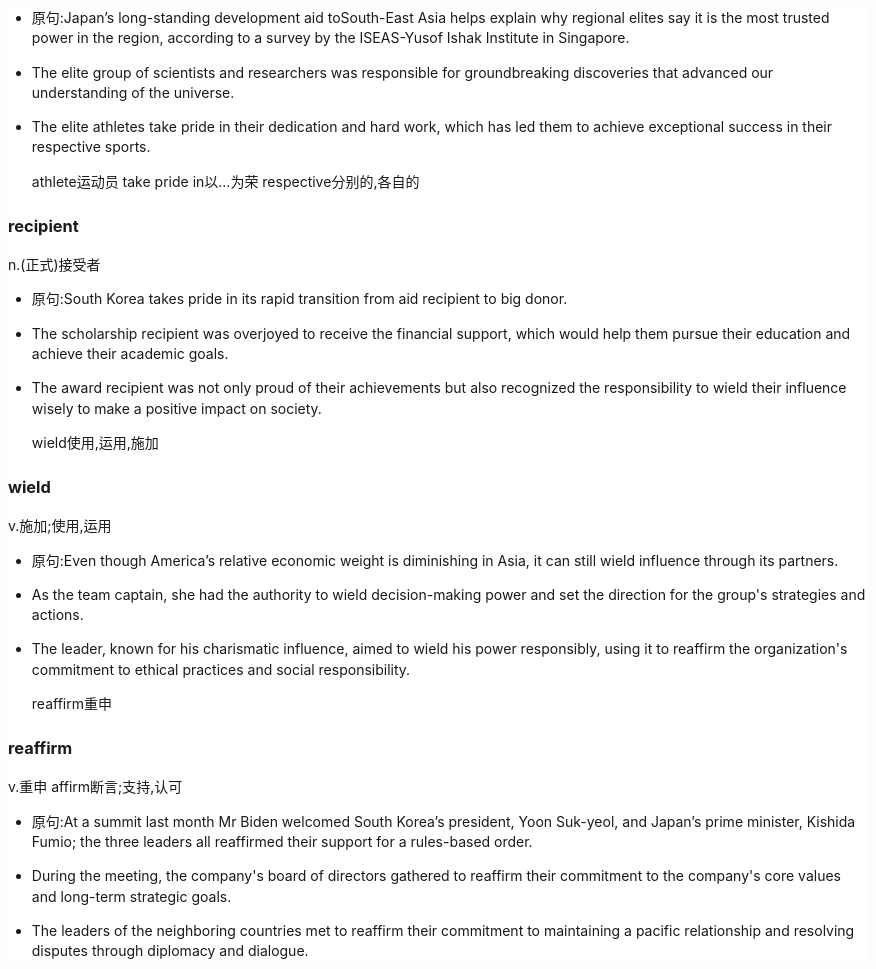 * 原句:Japan’s long-standing development aid toSouth-East Asia helps explain why regional elites say it is the most trusted power in the region, according to a survey by the ISEAS-Yusof Ishak Institute in Singapore.

* The elite group of scientists and researchers was responsible for groundbreaking discoveries that advanced our understanding of the universe.

* The elite athletes take pride in their dedication and hard work, which has led them to achieve exceptional success in their respective sports.

  athlete运动员	take pride in以...为荣	respective分别的,各自的



### recipient

 n.(正式)接受者

* 原句:South Korea takes pride in its rapid transition from aid recipient to big donor.

* The scholarship recipient was overjoyed to receive the financial support, which would help them pursue their education and achieve their academic goals.

* The award recipient was not only proud of their achievements but also recognized the responsibility to wield their influence wisely to make a positive impact on society.

  wield使用,运用,施加



### wield

v.施加;使用,运用

* 原句:Even though America’s relative economic weight is diminishing in Asia, it can still wield influence through its partners.

* As the team captain, she had the authority to wield decision-making power and set the direction for the group's strategies and actions.

* The leader, known for his charismatic influence, aimed to wield his power responsibly, using it to reaffirm the organization's commitment to ethical practices and social responsibility. 

  reaffirm重申



### reaffirm

v.重申	affirm断言;支持,认可

* 原句:At a summit last month Mr Biden welcomed South Korea’s president, Yoon Suk-yeol, and Japan’s prime minister, Kishida Fumio; the three leaders all reaffirmed their support for a rules-based order.

* During the meeting, the company's board of directors gathered to reaffirm their commitment to the company's core values and long-term strategic goals.

* The leaders of the neighboring countries met to reaffirm their commitment to maintaining a pacific relationship and resolving disputes through diplomacy and dialogue.
